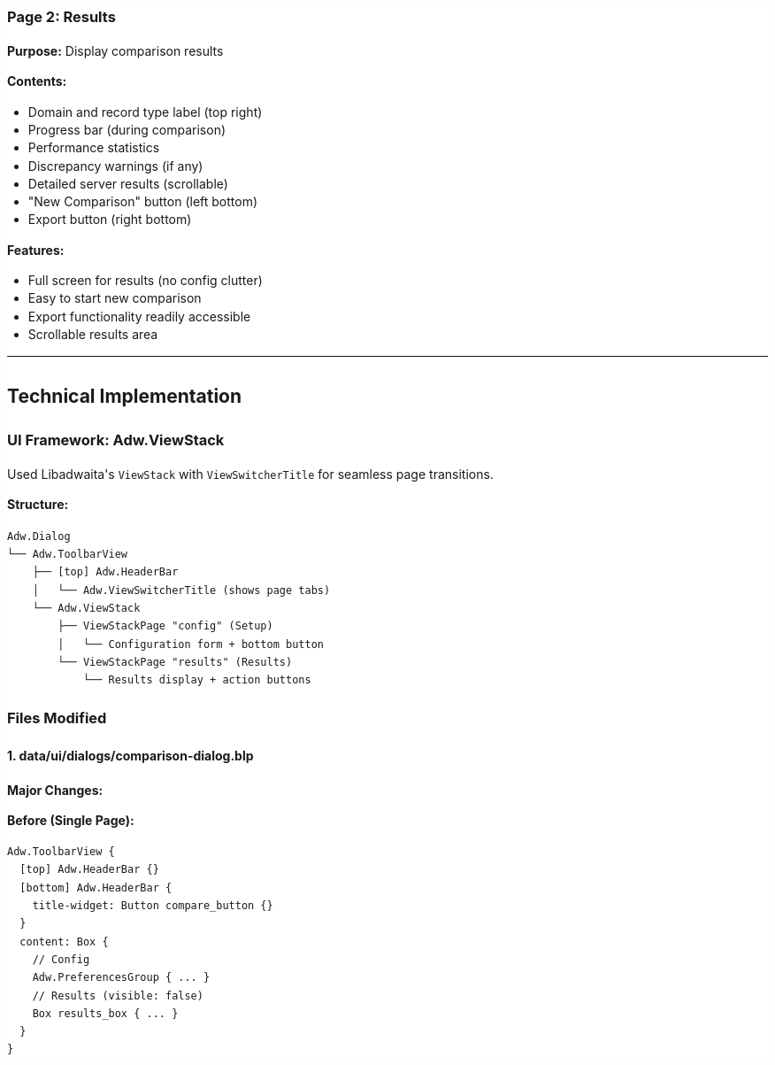 ### Page 2: Results
**Purpose:** Display comparison results

**Contents:**
- Domain and record type label (top right)
- Progress bar (during comparison)
- Performance statistics
- Discrepancy warnings (if any)
- Detailed server results (scrollable)
- "New Comparison" button (left bottom)
- Export button (right bottom)

**Features:**
- Full screen for results (no config clutter)
- Easy to start new comparison
- Export functionality readily accessible
- Scrollable results area

---

## Technical Implementation

### UI Framework: Adw.ViewStack

Used Libadwaita's `ViewStack` with `ViewSwitcherTitle` for seamless page transitions.

**Structure:**
```
Adw.Dialog
└── Adw.ToolbarView
    ├── [top] Adw.HeaderBar
    │   └── Adw.ViewSwitcherTitle (shows page tabs)
    └── Adw.ViewStack
        ├── ViewStackPage "config" (Setup)
        │   └── Configuration form + bottom button
        └── ViewStackPage "results" (Results)
            └── Results display + action buttons
```

### Files Modified

#### 1. data/ui/dialogs/comparison-dialog.blp

**Major Changes:**

**Before (Single Page):**
```blp
Adw.ToolbarView {
  [top] Adw.HeaderBar {}
  [bottom] Adw.HeaderBar {
    title-widget: Button compare_button {}
  }
  content: Box {
    // Config
    Adw.PreferencesGroup { ... }
    // Results (visible: false)
    Box results_box { ... }
  }
}
```
